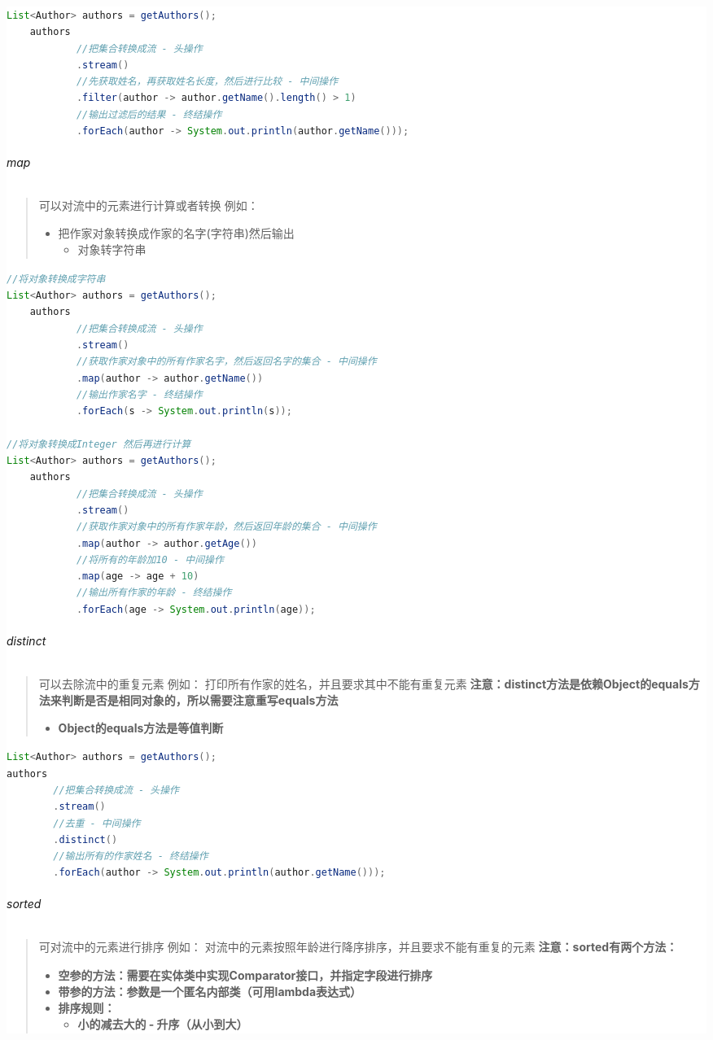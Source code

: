 ```java
List<Author> authors = getAuthors();
    authors
            //把集合转换成流 - 头操作
            .stream()
            //先获取姓名，再获取姓名长度，然后进行比较 - 中间操作
            .filter(author -> author.getName().length() > 1)
            //输出过滤后的结果 - 终结操作
            .forEach(author -> System.out.println(author.getName()));
```
###### map
> 可以对流中的元素进行计算或者转换
> 例如：
> - 把作家对象转换成作家的名字(字符串)然后输出
>    - 对象转字符串

```java
//将对象转换成字符串
List<Author> authors = getAuthors();
    authors
            //把集合转换成流 - 头操作
            .stream()
            //获取作家对象中的所有作家名字，然后返回名字的集合 - 中间操作
            .map(author -> author.getName())
            //输出作家名字 - 终结操作
            .forEach(s -> System.out.println(s));

//将对象转换成Integer 然后再进行计算
List<Author> authors = getAuthors();
    authors
            //把集合转换成流 - 头操作
            .stream()
            //获取作家对象中的所有作家年龄，然后返回年龄的集合 - 中间操作
            .map(author -> author.getAge())
            //将所有的年龄加10 - 中间操作
            .map(age -> age + 10)
            //输出所有作家的年龄 - 终结操作
            .forEach(age -> System.out.println(age));
```
###### distinct
> 可以去除流中的重复元素
> 例如：
> 打印所有作家的姓名，并且要求其中不能有重复元素
> **注意：distinct方法是依赖Object的equals方法来判断是否是相同对象的，所以需要注意重写equals方法**
> - **Object的equals方法是等值判断**

```java
List<Author> authors = getAuthors();
authors
        //把集合转换成流 - 头操作
        .stream()
    	//去重 - 中间操作
        .distinct()
        //输出所有的作家姓名 - 终结操作
        .forEach(author -> System.out.println(author.getName()));
```
###### sorted
> 可对流中的元素进行排序
> 例如：
> 对流中的元素按照年龄进行降序排序，并且要求不能有重复的元素
> **注意：sorted有两个方法：**
> - **空参的方法：需要在实体类中实现Comparator接口，并指定字段进行排序**
> - **带参的方法：参数是一个匿名内部类（可用lambda表达式）**
> - **排序规则：**
>    - **小的减去大的 - 升序（从小到大）**